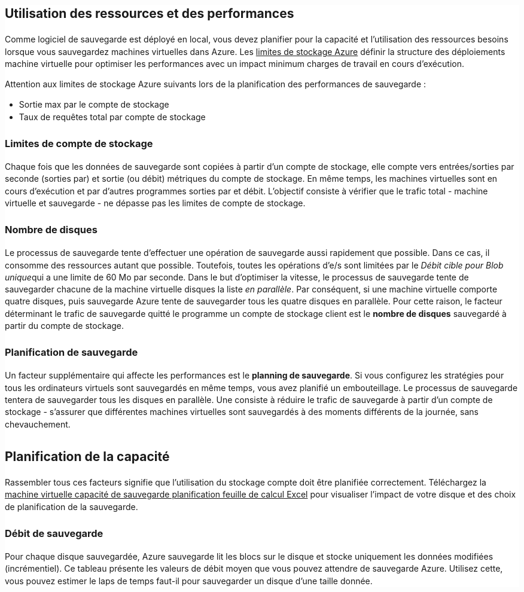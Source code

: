 
## <a name="performance-and-resource-utilization"></a>Utilisation des ressources et des performances
Comme logiciel de sauvegarde est déployé en local, vous devez planifier pour la capacité et l’utilisation des ressources besoins lorsque vous sauvegardez machines virtuelles dans Azure. Les [limites de stockage Azure](azure-subscription-service-limits.md#storage-limits) définir la structure des déploiements machine virtuelle pour optimiser les performances avec un impact minimum charges de travail en cours d’exécution.

Attention aux limites de stockage Azure suivants lors de la planification des performances de sauvegarde :

- Sortie max par le compte de stockage
- Taux de requêtes total par compte de stockage

### <a name="storage-account-limits"></a>Limites de compte de stockage
Chaque fois que les données de sauvegarde sont copiées à partir d’un compte de stockage, elle compte vers entrées/sorties par seconde (sorties par) et sortie (ou débit) métriques du compte de stockage. En même temps, les machines virtuelles sont en cours d’exécution et par d’autres programmes sorties par et débit. L’objectif consiste à vérifier que le trafic total - machine virtuelle et sauvegarde - ne dépasse pas les limites de compte de stockage.

### <a name="number-of-disks"></a>Nombre de disques
Le processus de sauvegarde tente d’effectuer une opération de sauvegarde aussi rapidement que possible. Dans ce cas, il consomme des ressources autant que possible. Toutefois, toutes les opérations d’e/s sont limitées par le *Débit cible pour Blob unique*qui a une limite de 60 Mo par seconde. Dans le but d’optimiser la vitesse, le processus de sauvegarde tente de sauvegarder chacune de la machine virtuelle disques la liste *en parallèle*. Par conséquent, si une machine virtuelle comporte quatre disques, puis sauvegarde Azure tente de sauvegarder tous les quatre disques en parallèle. Pour cette raison, le facteur déterminant le trafic de sauvegarde quitté le programme un compte de stockage client est le **nombre de disques** sauvegardé à partir du compte de stockage.

### <a name="backup-schedule"></a>Planification de sauvegarde
Un facteur supplémentaire qui affecte les performances est le **planning de sauvegarde**. Si vous configurez les stratégies pour tous les ordinateurs virtuels sont sauvegardés en même temps, vous avez planifié un embouteillage. Le processus de sauvegarde tentera de sauvegarder tous les disques en parallèle. Une consiste à réduire le trafic de sauvegarde à partir d’un compte de stockage - s’assurer que différentes machines virtuelles sont sauvegardés à des moments différents de la journée, sans chevauchement.

## <a name="capacity-planning"></a>Planification de la capacité
Rassembler tous ces facteurs signifie que l’utilisation du stockage compte doit être planifiée correctement. Téléchargez la [machine virtuelle capacité de sauvegarde planification feuille de calcul Excel](https://gallery.technet.microsoft.com/Azure-Backup-Storage-a46d7e33) pour visualiser l’impact de votre disque et des choix de planification de la sauvegarde.

### <a name="backup-throughput"></a>Débit de sauvegarde
Pour chaque disque sauvegardée, Azure sauvegarde lit les blocs sur le disque et stocke uniquement les données modifiées (incrémentiel). Ce tableau présente les valeurs de débit moyen que vous pouvez attendre de sauvegarde Azure. Utilisez cette, vous pouvez estimer le laps de temps faut-il pour sauvegarder un disque d’une taille donnée.
